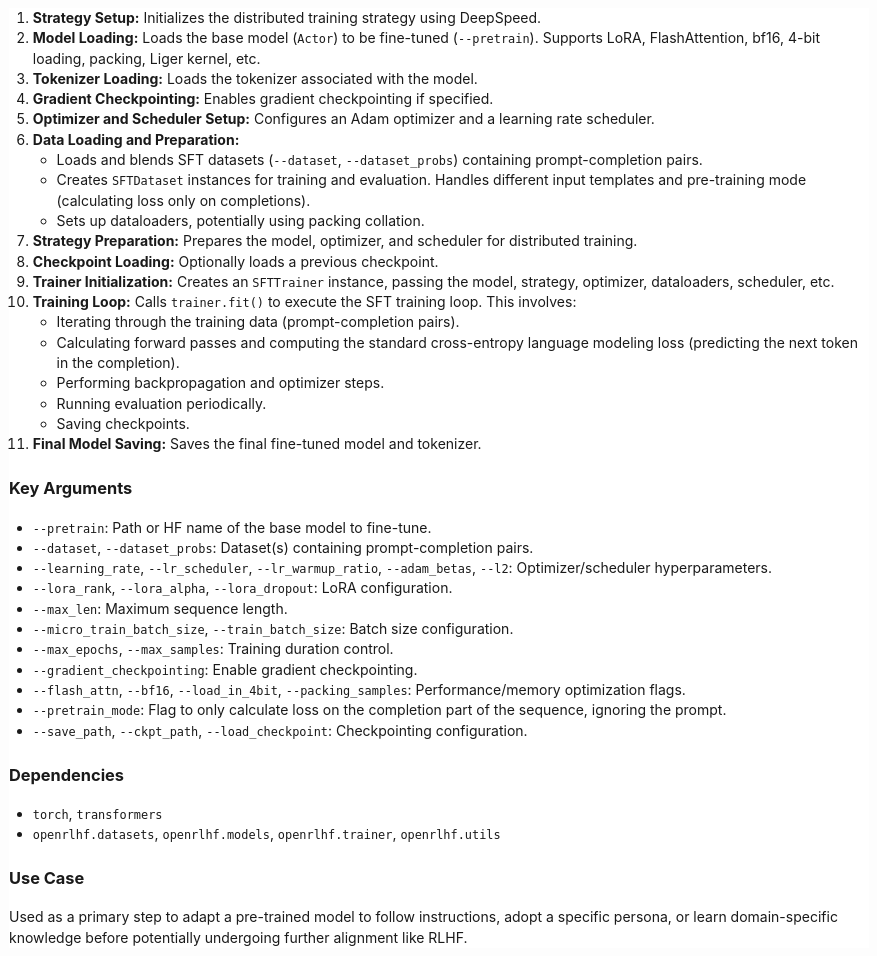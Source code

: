 1.  **Strategy Setup:** Initializes the distributed training strategy using DeepSpeed.
2.  **Model Loading:** Loads the base model (`Actor`) to be fine-tuned (`--pretrain`). Supports LoRA, FlashAttention, bf16, 4-bit loading, packing, Liger kernel, etc.
3.  **Tokenizer Loading:** Loads the tokenizer associated with the model.
4.  **Gradient Checkpointing:** Enables gradient checkpointing if specified.
5.  **Optimizer and Scheduler Setup:** Configures an Adam optimizer and a learning rate scheduler.
6.  **Data Loading and Preparation:**
    *   Loads and blends SFT datasets (`--dataset`, `--dataset_probs`) containing prompt-completion pairs.
    *   Creates `SFTDataset` instances for training and evaluation. Handles different input templates and pre-training mode (calculating loss only on completions).
    *   Sets up dataloaders, potentially using packing collation.
7.  **Strategy Preparation:** Prepares the model, optimizer, and scheduler for distributed training.
8.  **Checkpoint Loading:** Optionally loads a previous checkpoint.
9.  **Trainer Initialization:** Creates an `SFTTrainer` instance, passing the model, strategy, optimizer, dataloaders, scheduler, etc.
10. **Training Loop:** Calls `trainer.fit()` to execute the SFT training loop. This involves:
    *   Iterating through the training data (prompt-completion pairs).
    *   Calculating forward passes and computing the standard cross-entropy language modeling loss (predicting the next token in the completion).
    *   Performing backpropagation and optimizer steps.
    *   Running evaluation periodically.
    *   Saving checkpoints.
11. **Final Model Saving:** Saves the final fine-tuned model and tokenizer.

### Key Arguments

*   `--pretrain`: Path or HF name of the base model to fine-tune.
*   `--dataset`, `--dataset_probs`: Dataset(s) containing prompt-completion pairs.
*   `--learning_rate`, `--lr_scheduler`, `--lr_warmup_ratio`, `--adam_betas`, `--l2`: Optimizer/scheduler hyperparameters.
*   `--lora_rank`, `--lora_alpha`, `--lora_dropout`: LoRA configuration.
*   `--max_len`: Maximum sequence length.
*   `--micro_train_batch_size`, `--train_batch_size`: Batch size configuration.
*   `--max_epochs`, `--max_samples`: Training duration control.
*   `--gradient_checkpointing`: Enable gradient checkpointing.
*   `--flash_attn`, `--bf16`, `--load_in_4bit`, `--packing_samples`: Performance/memory optimization flags.
*   `--pretrain_mode`: Flag to only calculate loss on the completion part of the sequence, ignoring the prompt.
*   `--save_path`, `--ckpt_path`, `--load_checkpoint`: Checkpointing configuration.

### Dependencies

*   `torch`, `transformers`
*   `openrlhf.datasets`, `openrlhf.models`, `openrlhf.trainer`, `openrlhf.utils`

### Use Case

Used as a primary step to adapt a pre-trained model to follow instructions, adopt a specific persona, or learn domain-specific knowledge before potentially undergoing further alignment like RLHF.
